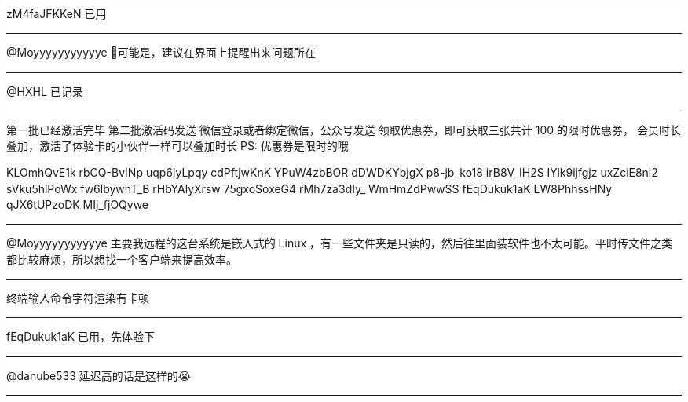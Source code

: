 zM4faJFKKeN 
已用

---------------------------------------------------

@Moyyyyyyyyyyye 🤔可能是，建议在界面上提醒出来问题所在

---------------------------------------------------

@HXHL 已记录

---------------------------------------------------

第一批已经激活完毕
第二批激活码发送
微信登录或者绑定微信，公众号发送 领取优惠券，即可获取三张共计 100 的限时优惠券，
会员时长叠加，激活了体验卡的小伙伴一样可以叠加时长
PS: 优惠券是限时的哦

KLOmhQvE1k
rbCQ-BvINp
uqp6lyLpqy
cdPftjwKnK
YPuW4zbBOR
dDWDKYbjgX
p8-jb_ko18
irB8V_IH2S
IYik9ijfgjz
uxZciE8ni2
sVku5hlPoWx
fw6lbywhT_B
rHbYAlyXrsw
75gxoSoxeG4
rMh7za3dIy_
WmHmZdPwwSS
fEqDukuk1aK
LW8PhhssHNy
qJX6tUPzoDK
MIj_fjOQywe

---------------------------------------------------

@Moyyyyyyyyyyye 主要我远程的这台系统是嵌入式的 Linux ，有一些文件夹是只读的，然后往里面装软件也不太可能。平时传文件之类都比较麻烦，所以想找一个客户端来提高效率。

---------------------------------------------------

终端输入命令字符渲染有卡顿

---------------------------------------------------

fEqDukuk1aK 已用，先体验下

---------------------------------------------------

@danube533 延迟高的话是这样的😭

---------------------------------------------------
